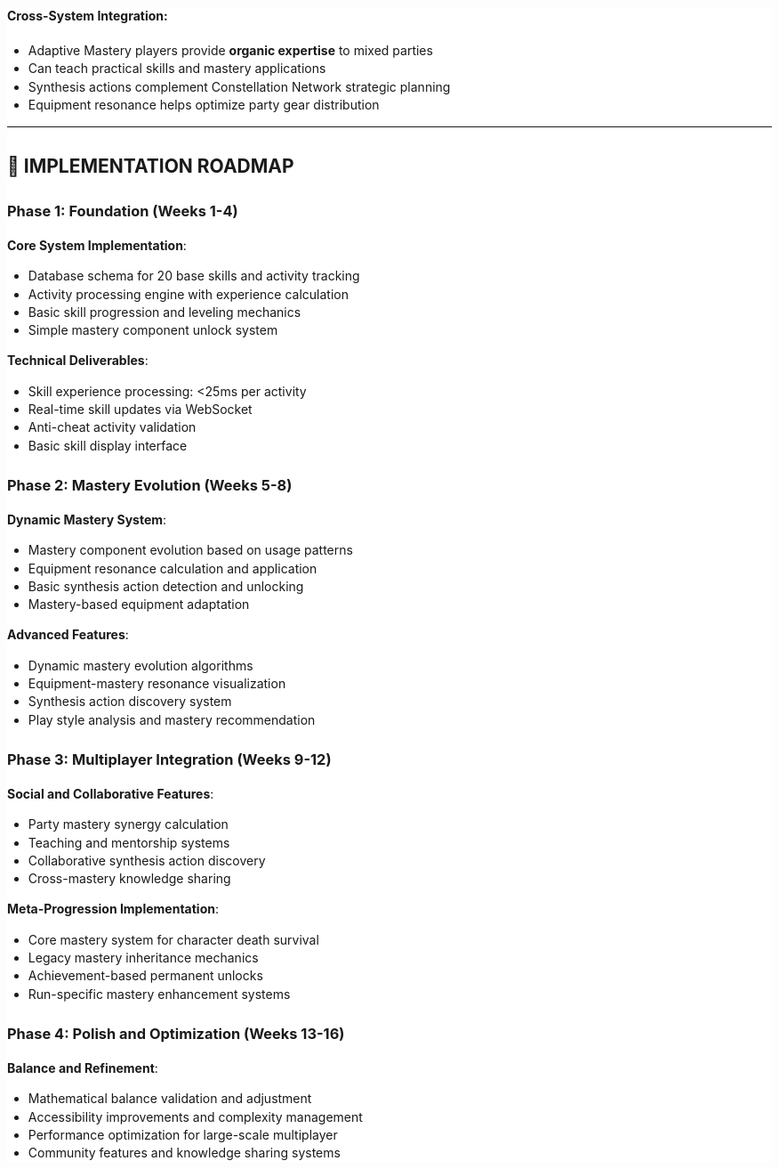 #### **Cross-System Integration**:
- Adaptive Mastery players provide **organic expertise** to mixed parties
- Can teach practical skills and mastery applications
- Synthesis actions complement Constellation Network strategic planning
- Equipment resonance helps optimize party gear distribution

---

## 🚀 IMPLEMENTATION ROADMAP

### **Phase 1: Foundation** (Weeks 1-4)
**Core System Implementation**:
- Database schema for 20 base skills and activity tracking
- Activity processing engine with experience calculation
- Basic skill progression and leveling mechanics
- Simple mastery component unlock system

**Technical Deliverables**:
- Skill experience processing: <25ms per activity
- Real-time skill updates via WebSocket
- Anti-cheat activity validation
- Basic skill display interface

### **Phase 2: Mastery Evolution** (Weeks 5-8)
**Dynamic Mastery System**:
- Mastery component evolution based on usage patterns
- Equipment resonance calculation and application
- Basic synthesis action detection and unlocking
- Mastery-based equipment adaptation

**Advanced Features**:
- Dynamic mastery evolution algorithms
- Equipment-mastery resonance visualization
- Synthesis action discovery system
- Play style analysis and mastery recommendation

### **Phase 3: Multiplayer Integration** (Weeks 9-12)
**Social and Collaborative Features**:
- Party mastery synergy calculation
- Teaching and mentorship systems
- Collaborative synthesis action discovery
- Cross-mastery knowledge sharing

**Meta-Progression Implementation**:
- Core mastery system for character death survival
- Legacy mastery inheritance mechanics
- Achievement-based permanent unlocks
- Run-specific mastery enhancement systems

### **Phase 4: Polish and Optimization** (Weeks 13-16)
**Balance and Refinement**:
- Mathematical balance validation and adjustment
- Accessibility improvements and complexity management
- Performance optimization for large-scale multiplayer
- Community features and knowledge sharing systems

